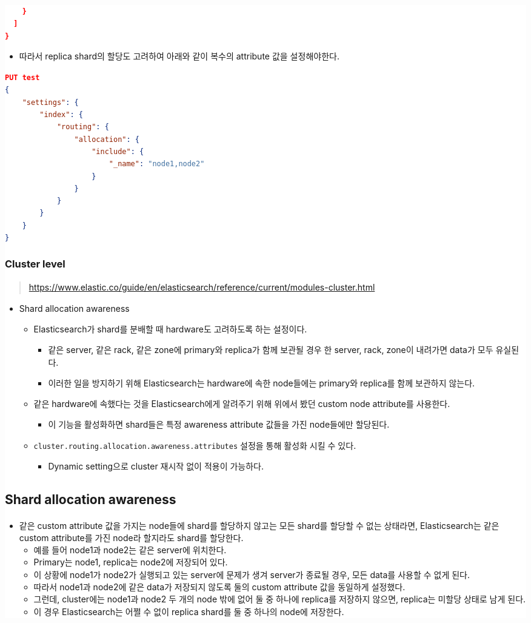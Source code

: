   ```json
      }
    ]
  }
  ```

  - 따라서 replica shard의 할당도 고려하여 아래와 같이 복수의 attribute 값을 설정해야한다.

  ```json
  PUT test
  {
      "settings": {
          "index": {
              "routing": {
                  "allocation": {
                      "include": {
                          "_name": "node1,node2"
                      }
                  }
              }
          }
      }
  }
  ```





### Cluster level

> https://www.elastic.co/guide/en/elasticsearch/reference/current/modules-cluster.html

- Shard allocation awareness
  - Elasticsearch가 shard를 분배할 때 hardware도 고려하도록 하는 설정이다.
    - 같은 server, 같은 rack, 같은 zone에 primary와 replica가 함께 보관될 경우 한 server, rack, zone이 내려가면 data가 모두 유실된다.

    - 이러한 일을 방지하기 위해 Elasticsearch는 hardware에 속한 node들에는 primary와 replica를 함께 보관하지 않는다.

  - 같은 hardware에 속했다는 것을 Elasticsearch에게 알려주기 위해 위에서 봤던 custom node attribute를 사용한다.
    - 이 기능을 활성화하면 shard들은 특정 awareness attribute 값들을 가진 node들에만 할당된다.
  
  - `cluster.routing.allocation.awareness.attributes` 설정을 통해 활성화 시킬 수 있다.
    - Dynamic setting으로 cluster 재시작 없이 적용이 가능하다.
  



## Shard allocation awareness

- 같은 custom attribute 값을 가지는 node들에 shard를 할당하지 않고는 모든 shard를 할당할 수 없는 상태라면, Elasticsearch는 같은 custom attribute를 가진 node라 할지라도 shard를 할당한다.
  - 예를 들어 node1과 node2는 같은 server에 위치한다.
  - Primary는 node1, replica는 node2에 저장되어 있다.
  - 이 상황에 node1가 node2가 실행되고 있는 server에 문제가 생겨 server가 종료될 경우, 모든 data를 사용할 수 없게 된다.
  - 따라서 node1과 node2에 같은 data가 저장되지 않도록 둘의 custom attribute 값을 동일하게 설정했다.
  - 그런데, cluster에는 node1과 node2 두 개의 node 밖에 없어 둘 중 하나에 replica를 저장하지 않으면, replica는 미할당 상태로 남게 된다.
  - 이 경우 Elasticsearch는 어쩔 수 없이 replica shard를 둘 중 하나의 node에 저장한다.
